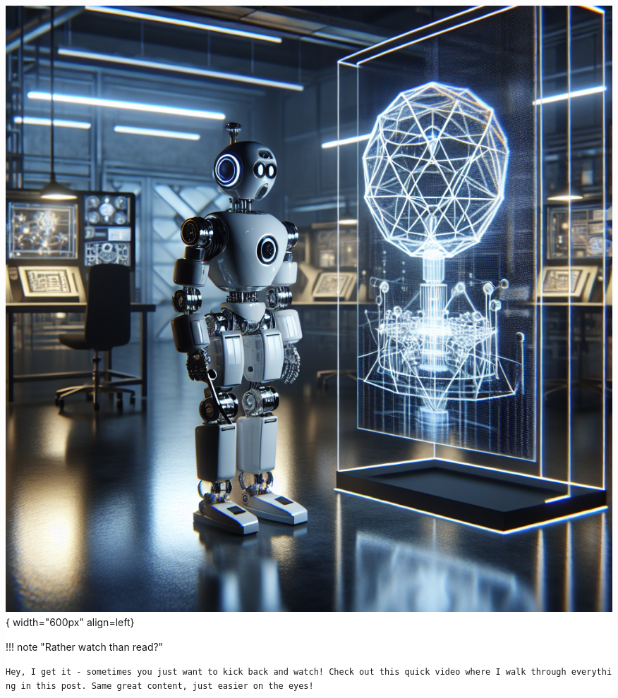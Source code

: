   ![Visual Reasoning Robot](./assets/visual_reasoning_is_on_its_way/visual_reasoning_robot.png){ width="600px" align=left}
</figure>



!!! note "Rather watch than read?"

    Hey, I get it - sometimes you just want to kick back and watch! Check out this quick video where I walk through everything in this post. Same great content, just easier on the eyes!
